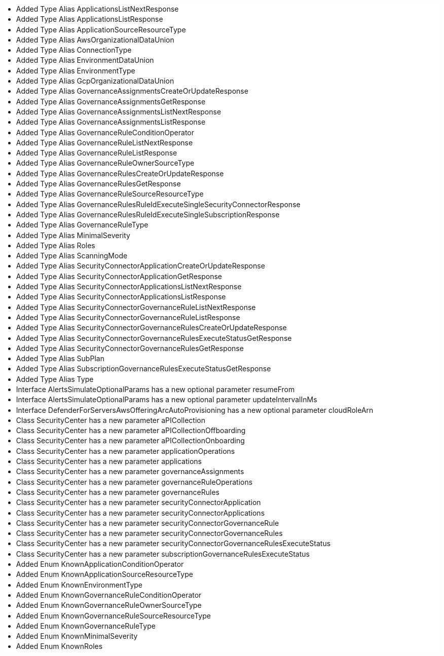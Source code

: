   - Added Type Alias ApplicationsListNextResponse
  - Added Type Alias ApplicationsListResponse
  - Added Type Alias ApplicationSourceResourceType
  - Added Type Alias AwsOrganizationalDataUnion
  - Added Type Alias ConnectionType
  - Added Type Alias EnvironmentDataUnion
  - Added Type Alias EnvironmentType
  - Added Type Alias GcpOrganizationalDataUnion
  - Added Type Alias GovernanceAssignmentsCreateOrUpdateResponse
  - Added Type Alias GovernanceAssignmentsGetResponse
  - Added Type Alias GovernanceAssignmentsListNextResponse
  - Added Type Alias GovernanceAssignmentsListResponse
  - Added Type Alias GovernanceRuleConditionOperator
  - Added Type Alias GovernanceRuleListNextResponse
  - Added Type Alias GovernanceRuleListResponse
  - Added Type Alias GovernanceRuleOwnerSourceType
  - Added Type Alias GovernanceRulesCreateOrUpdateResponse
  - Added Type Alias GovernanceRulesGetResponse
  - Added Type Alias GovernanceRuleSourceResourceType
  - Added Type Alias GovernanceRulesRuleIdExecuteSingleSecurityConnectorResponse
  - Added Type Alias GovernanceRulesRuleIdExecuteSingleSubscriptionResponse
  - Added Type Alias GovernanceRuleType
  - Added Type Alias MinimalSeverity
  - Added Type Alias Roles
  - Added Type Alias ScanningMode
  - Added Type Alias SecurityConnectorApplicationCreateOrUpdateResponse
  - Added Type Alias SecurityConnectorApplicationGetResponse
  - Added Type Alias SecurityConnectorApplicationsListNextResponse
  - Added Type Alias SecurityConnectorApplicationsListResponse
  - Added Type Alias SecurityConnectorGovernanceRuleListNextResponse
  - Added Type Alias SecurityConnectorGovernanceRuleListResponse
  - Added Type Alias SecurityConnectorGovernanceRulesCreateOrUpdateResponse
  - Added Type Alias SecurityConnectorGovernanceRulesExecuteStatusGetResponse
  - Added Type Alias SecurityConnectorGovernanceRulesGetResponse
  - Added Type Alias SubPlan
  - Added Type Alias SubscriptionGovernanceRulesExecuteStatusGetResponse
  - Added Type Alias Type
  - Interface AlertsSimulateOptionalParams has a new optional parameter resumeFrom
  - Interface AlertsSimulateOptionalParams has a new optional parameter updateIntervalInMs
  - Interface DefenderForServersAwsOfferingArcAutoProvisioning has a new optional parameter cloudRoleArn
  - Class SecurityCenter has a new parameter aPICollection
  - Class SecurityCenter has a new parameter aPICollectionOffboarding
  - Class SecurityCenter has a new parameter aPICollectionOnboarding
  - Class SecurityCenter has a new parameter applicationOperations
  - Class SecurityCenter has a new parameter applications
  - Class SecurityCenter has a new parameter governanceAssignments
  - Class SecurityCenter has a new parameter governanceRuleOperations
  - Class SecurityCenter has a new parameter governanceRules
  - Class SecurityCenter has a new parameter securityConnectorApplication
  - Class SecurityCenter has a new parameter securityConnectorApplications
  - Class SecurityCenter has a new parameter securityConnectorGovernanceRule
  - Class SecurityCenter has a new parameter securityConnectorGovernanceRules
  - Class SecurityCenter has a new parameter securityConnectorGovernanceRulesExecuteStatus
  - Class SecurityCenter has a new parameter subscriptionGovernanceRulesExecuteStatus
  - Added Enum KnownApplicationConditionOperator
  - Added Enum KnownApplicationSourceResourceType
  - Added Enum KnownEnvironmentType
  - Added Enum KnownGovernanceRuleConditionOperator
  - Added Enum KnownGovernanceRuleOwnerSourceType
  - Added Enum KnownGovernanceRuleSourceResourceType
  - Added Enum KnownGovernanceRuleType
  - Added Enum KnownMinimalSeverity
  - Added Enum KnownRoles